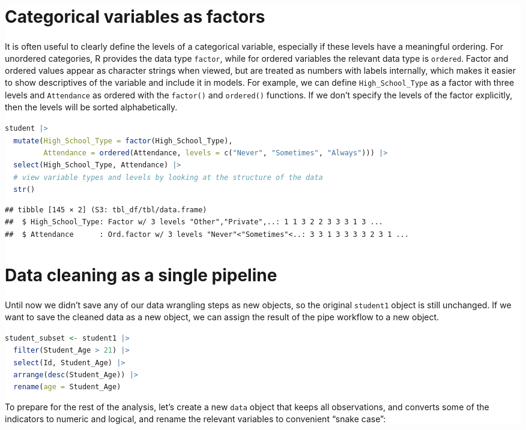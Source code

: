 # Categorical variables as factors

It is often useful to clearly define the levels of a categorical
variable, especially if these levels have a meaningful ordering. For
unordered categories, R provides the data type `factor`, while for
ordered variables the relevant data type is `ordered`. Factor and
ordered values appear as character strings when viewed, but are treated
as numbers with labels internally, which makes it easier to show
descriptives of the variable and include it in models. For example, we
can define `High_School_Type` as a factor with three levels and
`Attendance` as ordered with the `factor()` and `ordered()` functions.
If we don’t specify the levels of the factor explicitly, then the levels
will be sorted alphabetically.

``` r
student |> 
  mutate(High_School_Type = factor(High_School_Type),
         Attendance = ordered(Attendance, levels = c("Never", "Sometimes", "Always"))) |> 
  select(High_School_Type, Attendance) |> 
  # view variable types and levels by looking at the structure of the data
  str()
```

    ## tibble [145 × 2] (S3: tbl_df/tbl/data.frame)
    ##  $ High_School_Type: Factor w/ 3 levels "Other","Private",..: 1 1 3 2 2 3 3 3 1 3 ...
    ##  $ Attendance      : Ord.factor w/ 3 levels "Never"<"Sometimes"<..: 3 3 1 3 3 3 3 2 3 1 ...

# Data cleaning as a single pipeline

Until now we didn’t save any of our data wrangling steps as new objects,
so the original `student1` object is still unchanged. If we want to save
the cleaned data as a new object, we can assign the result of the pipe
workflow to a new object.

``` r
student_subset <- student1 |> 
  filter(Student_Age > 21) |> 
  select(Id, Student_Age) |> 
  arrange(desc(Student_Age)) |> 
  rename(age = Student_Age)
```

To prepare for the rest of the analysis, let’s create a new `data`
object that keeps all observations, and converts some of the indicators
to numeric and logical, and rename the relevant variables to convenient
“snake case”:
